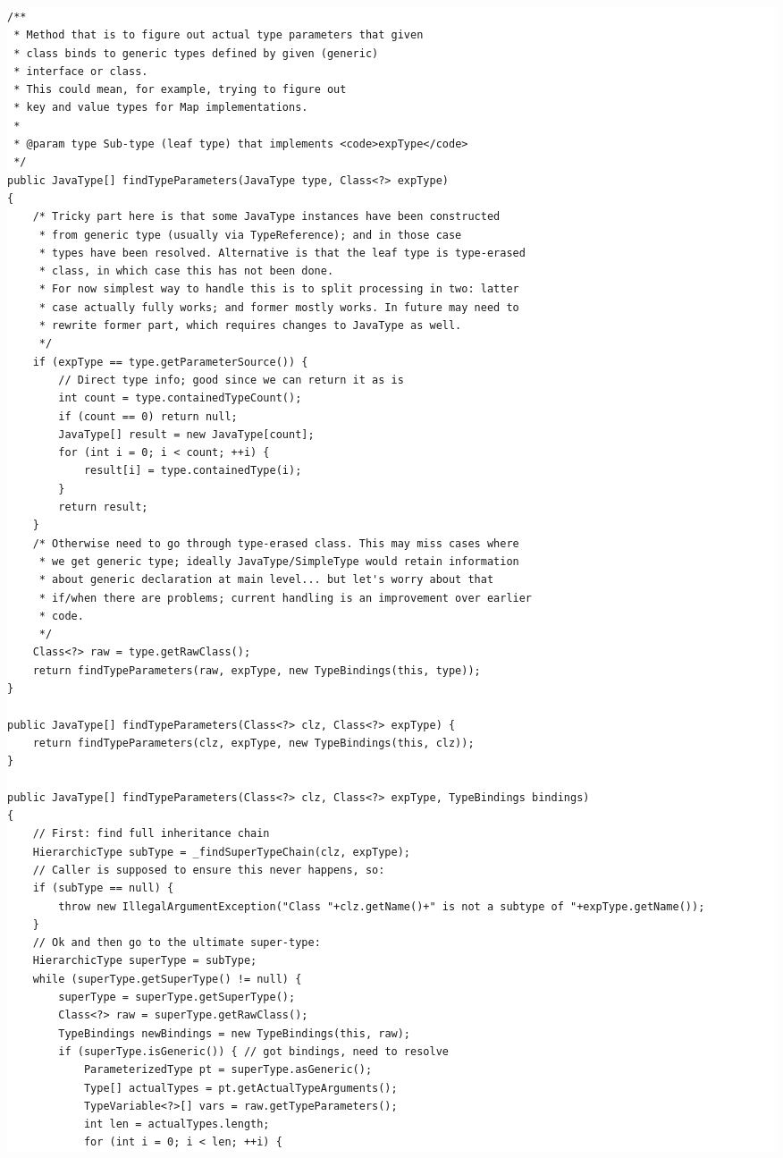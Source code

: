     /**
     * Method that is to figure out actual type parameters that given
     * class binds to generic types defined by given (generic)
     * interface or class.
     * This could mean, for example, trying to figure out
     * key and value types for Map implementations.
     * 
     * @param type Sub-type (leaf type) that implements <code>expType</code>
     */
    public JavaType[] findTypeParameters(JavaType type, Class<?> expType)
    {
        /* Tricky part here is that some JavaType instances have been constructed
         * from generic type (usually via TypeReference); and in those case
         * types have been resolved. Alternative is that the leaf type is type-erased
         * class, in which case this has not been done.
         * For now simplest way to handle this is to split processing in two: latter
         * case actually fully works; and former mostly works. In future may need to
         * rewrite former part, which requires changes to JavaType as well.
         */
        if (expType == type.getParameterSource()) {
            // Direct type info; good since we can return it as is
            int count = type.containedTypeCount();
            if (count == 0) return null;
            JavaType[] result = new JavaType[count];
            for (int i = 0; i < count; ++i) {
                result[i] = type.containedType(i);
            }
            return result;
        }
        /* Otherwise need to go through type-erased class. This may miss cases where
         * we get generic type; ideally JavaType/SimpleType would retain information
         * about generic declaration at main level... but let's worry about that
         * if/when there are problems; current handling is an improvement over earlier
         * code.
         */
        Class<?> raw = type.getRawClass();
        return findTypeParameters(raw, expType, new TypeBindings(this, type));
    }

    public JavaType[] findTypeParameters(Class<?> clz, Class<?> expType) {
        return findTypeParameters(clz, expType, new TypeBindings(this, clz));
    }

    public JavaType[] findTypeParameters(Class<?> clz, Class<?> expType, TypeBindings bindings)
    {
        // First: find full inheritance chain
        HierarchicType subType = _findSuperTypeChain(clz, expType);
        // Caller is supposed to ensure this never happens, so:
        if (subType == null) {
            throw new IllegalArgumentException("Class "+clz.getName()+" is not a subtype of "+expType.getName());
        }
        // Ok and then go to the ultimate super-type:
        HierarchicType superType = subType;
        while (superType.getSuperType() != null) {
            superType = superType.getSuperType();
            Class<?> raw = superType.getRawClass();
            TypeBindings newBindings = new TypeBindings(this, raw);
            if (superType.isGeneric()) { // got bindings, need to resolve
                ParameterizedType pt = superType.asGeneric();
                Type[] actualTypes = pt.getActualTypeArguments();
                TypeVariable<?>[] vars = raw.getTypeParameters();
                int len = actualTypes.length;
                for (int i = 0; i < len; ++i) {